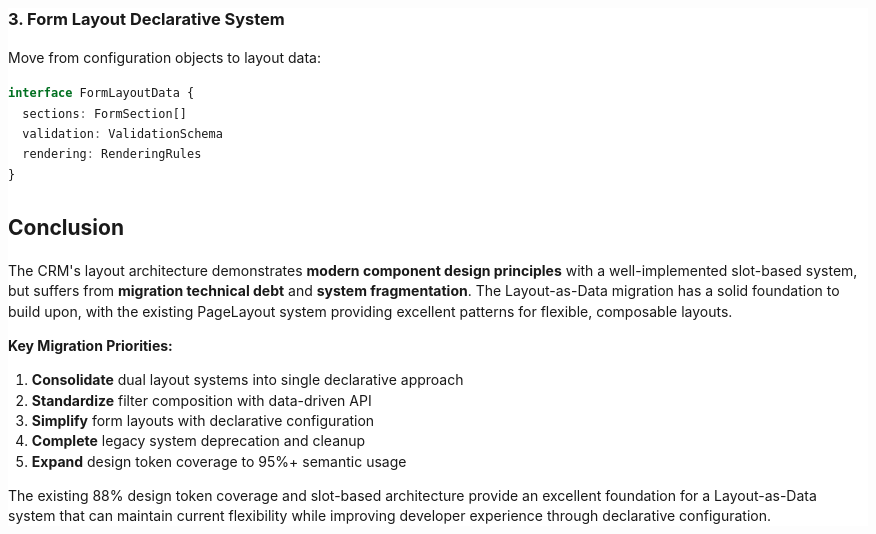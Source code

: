 ### **3. Form Layout Declarative System**
Move from configuration objects to layout data:
```typescript
interface FormLayoutData {
  sections: FormSection[]
  validation: ValidationSchema
  rendering: RenderingRules
}
```

## Conclusion

The CRM's layout architecture demonstrates **modern component design principles** with a well-implemented slot-based system, but suffers from **migration technical debt** and **system fragmentation**. The Layout-as-Data migration has a solid foundation to build upon, with the existing PageLayout system providing excellent patterns for flexible, composable layouts.

**Key Migration Priorities:**
1. **Consolidate** dual layout systems into single declarative approach
2. **Standardize** filter composition with data-driven API
3. **Simplify** form layouts with declarative configuration
4. **Complete** legacy system deprecation and cleanup
5. **Expand** design token coverage to 95%+ semantic usage

The existing 88% design token coverage and slot-based architecture provide an excellent foundation for a Layout-as-Data system that can maintain current flexibility while improving developer experience through declarative configuration.
